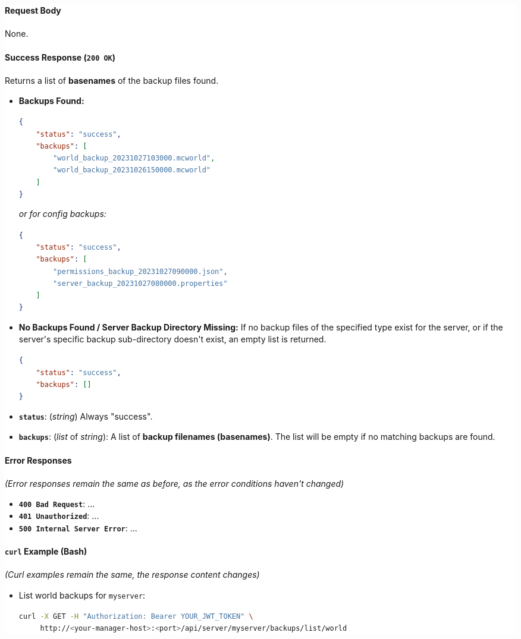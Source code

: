 #### Request Body

None.

#### Success Response (`200 OK`)

Returns a list of **basenames** of the backup files found.

*   **Backups Found:**
    ```json
    {
        "status": "success",
        "backups": [
            "world_backup_20231027103000.mcworld",
            "world_backup_20231026150000.mcworld"
        ]
    }
    ```
    *or for config backups:*
    ```json
    {
        "status": "success",
        "backups": [
            "permissions_backup_20231027090000.json",
            "server_backup_20231027080000.properties"
        ]
    }
    ```
*   **No Backups Found / Server Backup Directory Missing:**
    If no backup files of the specified type exist for the server, or if the server's specific backup sub-directory doesn't exist, an empty list is returned.
    ```json
    {
        "status": "success",
        "backups": []
    }
    ```

*   **`status`**: (*string*) Always "success".
*   **`backups`**: (*list* of *string*): A list of **backup filenames (basenames)**. The list will be empty if no matching backups are found.

#### Error Responses
*(Error responses remain the same as before, as the error conditions haven't changed)*
*   **`400 Bad Request`**: ...
*   **`401 Unauthorized`**: ...
*   **`500 Internal Server Error`**: ...

#### `curl` Example (Bash)
*(Curl examples remain the same, the response content changes)*
*   List world backups for `myserver`:
    ```bash
    curl -X GET -H "Authorization: Bearer YOUR_JWT_TOKEN" \
         http://<your-manager-host>:<port>/api/server/myserver/backups/list/world
    ```
